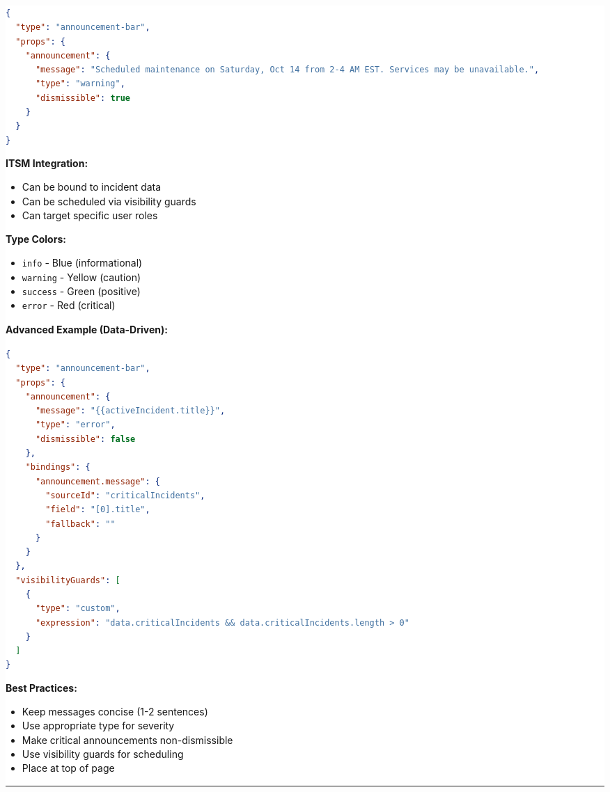 ```json
{
  "type": "announcement-bar",
  "props": {
    "announcement": {
      "message": "Scheduled maintenance on Saturday, Oct 14 from 2-4 AM EST. Services may be unavailable.",
      "type": "warning",
      "dismissible": true
    }
  }
}
```

**ITSM Integration:**
- Can be bound to incident data
- Can be scheduled via visibility guards
- Can target specific user roles

**Type Colors:**
- `info` - Blue (informational)
- `warning` - Yellow (caution)
- `success` - Green (positive)
- `error` - Red (critical)

**Advanced Example (Data-Driven):**

```json
{
  "type": "announcement-bar",
  "props": {
    "announcement": {
      "message": "{{activeIncident.title}}",
      "type": "error",
      "dismissible": false
    },
    "bindings": {
      "announcement.message": {
        "sourceId": "criticalIncidents",
        "field": "[0].title",
        "fallback": ""
      }
    }
  },
  "visibilityGuards": [
    {
      "type": "custom",
      "expression": "data.criticalIncidents && data.criticalIncidents.length > 0"
    }
  ]
}
```

**Best Practices:**
- Keep messages concise (1-2 sentences)
- Use appropriate type for severity
- Make critical announcements non-dismissible
- Use visibility guards for scheduling
- Place at top of page

---